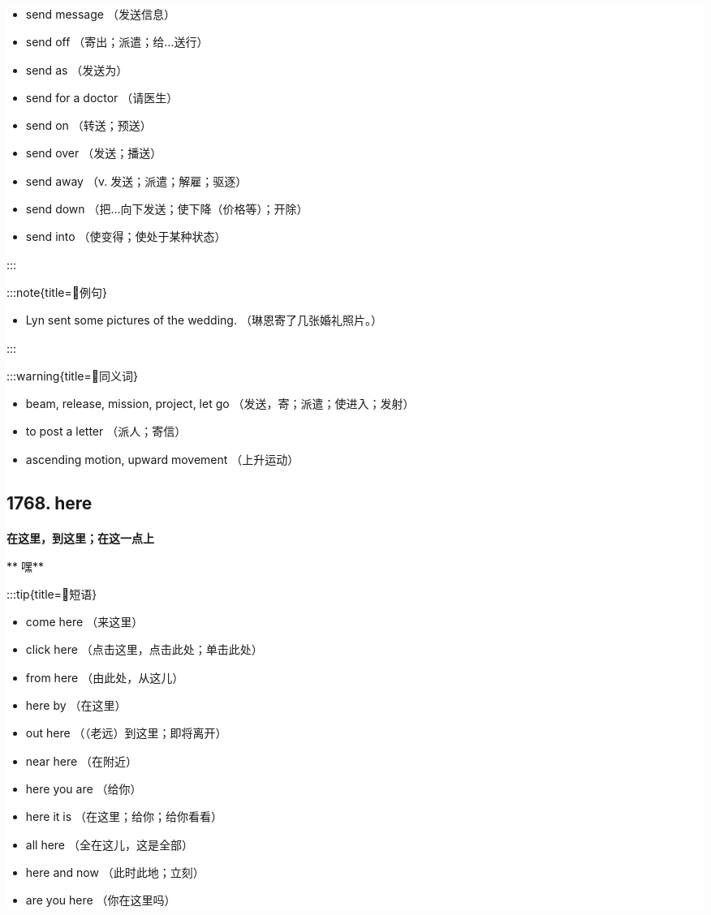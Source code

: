 - send message （发送信息）

- send off （寄出；派遣；给…送行）

- send as （发送为）

- send for a doctor （请医生）

- send on （转送；预送）

- send over （发送；播送）

- send away （v. 发送；派遣；解雇；驱逐）

- send down （把…向下发送；使下降（价格等）；开除）

- send into （使变得；使处于某种状态）

:::

:::note{title=🎤例句}

- Lyn sent some pictures of the wedding. （琳恩寄了几张婚礼照片。）

:::

:::warning{title=🤔同义词}

- beam, release, mission, project, let go （发送，寄；派遣；使进入；发射）

- to post a letter （派人；寄信）

- ascending motion, upward movement （上升运动）


## 1768. here

**在这里，到这里；在这一点上**

** 嘿**

:::tip{title=🤩短语}

- come here （来这里）

- click here （点击这里，点击此处；单击此处）

- from here （由此处，从这儿）

- here by （在这里）

- out here （（老远）到这里；即将离开）

- near here （在附近）

- here you are （给你）

- here it is （在这里；给你；给你看看）

- all here （全在这儿，这是全部）

- here and now （此时此地；立刻）

- are you here （你在这里吗）

